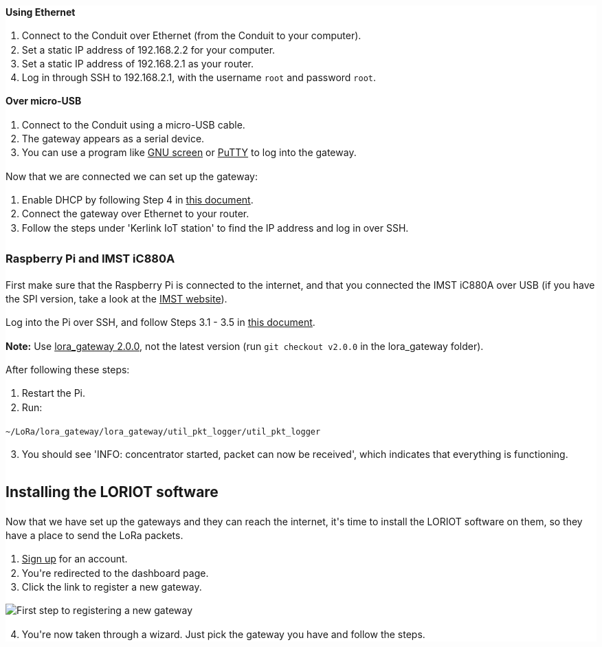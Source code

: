 **Using Ethernet**

1. Connect to the Conduit over Ethernet (from the Conduit to your computer).
2. Set a static IP address of 192.168.2.2 for your computer.
3. Set a static IP address of 192.168.2.1 as your router.
4. Log in through SSH to 192.168.2.1, with the username `root` and password `root`.

**Over micro-USB**

1. Connect to the Conduit using a micro-USB cable.
2. The gateway appears as a serial device.
3. You can use a program like [GNU screen](https://www.gnu.org/software/screen/) or [PuTTY](http://putty.org) to log into the gateway.

Now that we are connected we can set up the gateway:

1. Enable DHCP by following Step 4 in [this document](http://www.multitech.net/developer/software/mlinux/getting-started-with-conduit-mlinux/).
2. Connect the gateway over Ethernet to your router.
3. Follow the steps under 'Kerlink IoT station' to find the IP address and log in over SSH.

### Raspberry Pi and IMST iC880A

First make sure that the Raspberry Pi is connected to the internet, and that you connected the IMST iC880A over USB (if you have the SPI version, take a look at the [IMST website](http://www.wireless-solutions.de/products/radiomodules/ic880a)).

Log into the Pi over SSH, and follow Steps 3.1 - 3.5 in [this document](http://www.wireless-solutions.de/images/stories/downloads/Radio%20Modules/iC880A/iC880A_QuickStartGuide.pdf).

<span><strong>Note:</strong> Use <a href="https://github.com/Lora-net/lora_gateway/releases/tag/v2.0.0">lora_gateway 2.0.0</a>, not the latest version (run <code>git checkout v2.0.0</code> in the lora_gateway folder).</span>

After following these steps:

1. Restart the Pi.
2. Run:

  `~/LoRa/lora_gateway/lora_gateway/util_pkt_logger/util_pkt_logger`

3. You should see 'INFO: concentrator started, packet can now be received', which indicates that everything is functioning.

## Installing the LORIOT software

Now that we have set up the gateways and they can reach the internet, it's time to install the LORIOT software on them, so they have a place to send the LoRa packets.

1. [Sign up](https://eu1.loriot.io/register.html) for an account.
2. You're redirected to the dashboard page.
3. Click the link to register a new gateway.

  ![First step to registering a new gateway](https://docs.mbed.com/docs/lora-with-mbed/en/latest/assets/lora2.png)

4. You're now taken through a wizard. Just pick the gateway you have and follow the steps.
